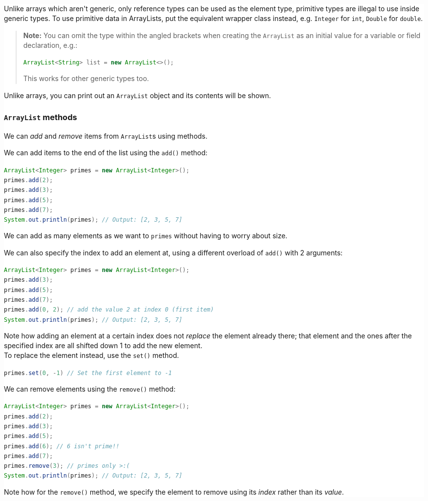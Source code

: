 Unlike arrays which aren't generic, only reference types can be used as the element type, primitive types are illegal to use inside generic types. To use primitive data in ArrayLists, put the equivalent wrapper class instead, e.g. `Integer` for `int`, `Double` for `double`.

> **Note:** You can omit the type within the angled brackets when creating the `ArrayList` as an initial value for a variable or field declaration, e.g.:
> ```java
> ArrayList<String> list = new ArrayList<>();
> ```
> This works for other generic types too.

Unlike arrays, you can print out an `ArrayList` object and its contents will be shown.

### `ArrayList` methods
We can *add* and *remove* items from `ArrayList`s using methods.

We can add items to the end of the list using the `add()` method:
```java
ArrayList<Integer> primes = new ArrayList<Integer>();
primes.add(2);
primes.add(3);
primes.add(5);
primes.add(7);
System.out.println(primes); // Output: [2, 3, 5, 7]
```
We can add as many elements as we want to `primes` without having to worry about size.

We can also specify the index to add an element at, using a different overload of `add()` with 2 arguments:
```java
ArrayList<Integer> primes = new ArrayList<Integer>();
primes.add(3);
primes.add(5);
primes.add(7);
primes.add(0, 2); // add the value 2 at index 0 (first item)
System.out.println(primes); // Output: [2, 3, 5, 7]
```
Note how adding an element at a certain index does not *replace* the element already there; that element and the ones after the specified index are all shifted down 1 to add the new element. \
To replace the element instead, use the `set()` method.
```java
primes.set(0, -1) // Set the first element to -1
```

We can remove elements using the `remove()` method:
```java
ArrayList<Integer> primes = new ArrayList<Integer>();
primes.add(2);
primes.add(3);
primes.add(5);
primes.add(6); // 6 isn't prime!!
primes.add(7);
primes.remove(3); // primes only >:(
System.out.println(primes); // Output: [2, 3, 5, 7]
```
Note how for the `remove()` method, we specify the element to remove using its *index* rather than its *value*. 
